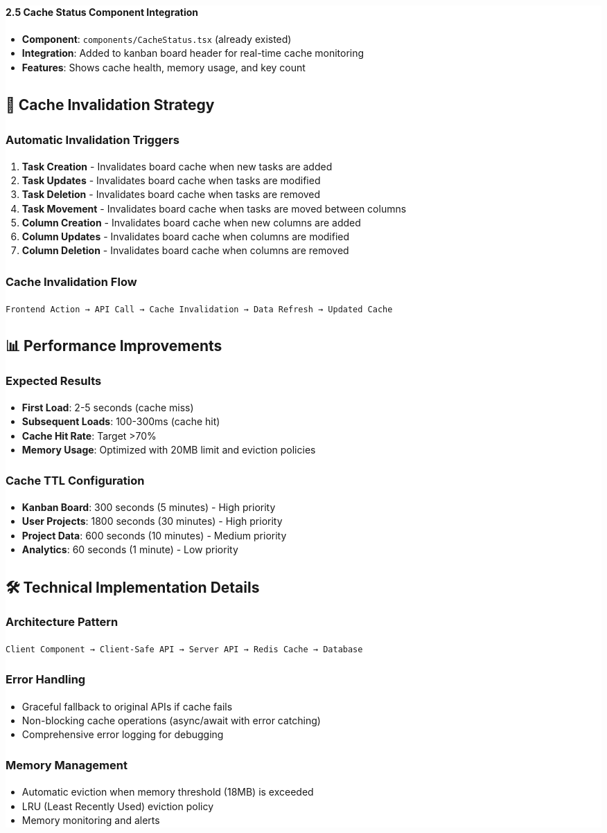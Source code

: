 #### 2.5 Cache Status Component Integration
- **Component**: `components/CacheStatus.tsx` (already existed)
- **Integration**: Added to kanban board header for real-time cache monitoring
- **Features**: Shows cache health, memory usage, and key count

## 🔄 Cache Invalidation Strategy

### Automatic Invalidation Triggers
1. **Task Creation** - Invalidates board cache when new tasks are added
2. **Task Updates** - Invalidates board cache when tasks are modified
3. **Task Deletion** - Invalidates board cache when tasks are removed
4. **Task Movement** - Invalidates board cache when tasks are moved between columns
5. **Column Creation** - Invalidates board cache when new columns are added
6. **Column Updates** - Invalidates board cache when columns are modified
7. **Column Deletion** - Invalidates board cache when columns are removed

### Cache Invalidation Flow
```
Frontend Action → API Call → Cache Invalidation → Data Refresh → Updated Cache
```

## 📊 Performance Improvements

### Expected Results
- **First Load**: 2-5 seconds (cache miss)
- **Subsequent Loads**: 100-300ms (cache hit)
- **Cache Hit Rate**: Target >70%
- **Memory Usage**: Optimized with 20MB limit and eviction policies

### Cache TTL Configuration
- **Kanban Board**: 300 seconds (5 minutes) - High priority
- **User Projects**: 1800 seconds (30 minutes) - High priority
- **Project Data**: 600 seconds (10 minutes) - Medium priority
- **Analytics**: 60 seconds (1 minute) - Low priority

## 🛠️ Technical Implementation Details

### Architecture Pattern
```
Client Component → Client-Safe API → Server API → Redis Cache → Database
```

### Error Handling
- Graceful fallback to original APIs if cache fails
- Non-blocking cache operations (async/await with error catching)
- Comprehensive error logging for debugging

### Memory Management
- Automatic eviction when memory threshold (18MB) is exceeded
- LRU (Least Recently Used) eviction policy
- Memory monitoring and alerts
